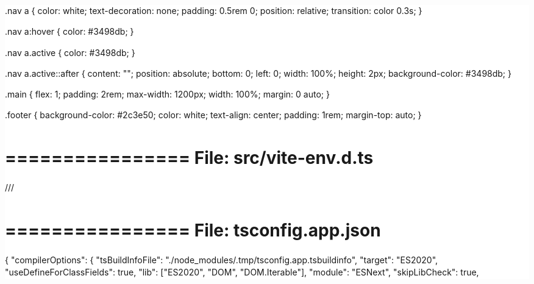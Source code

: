 .nav a {
  color: white;
  text-decoration: none;
  padding: 0.5rem 0;
  position: relative;
  transition: color 0.3s;
}

.nav a:hover {
  color: #3498db;
}

.nav a.active {
  color: #3498db;
}

.nav a.active::after {
  content: "";
  position: absolute;
  bottom: 0;
  left: 0;
  width: 100%;
  height: 2px;
  background-color: #3498db;
}

.main {
  flex: 1;
  padding: 2rem;
  max-width: 1200px;
  width: 100%;
  margin: 0 auto;
}

.footer {
  background-color: #2c3e50;
  color: white;
  text-align: center;
  padding: 1rem;
  margin-top: auto;
}

================
File: src/vite-env.d.ts
================
/// <reference types="vite/client" />

================
File: tsconfig.app.json
================
{
  "compilerOptions": {
    "tsBuildInfoFile": "./node_modules/.tmp/tsconfig.app.tsbuildinfo",
    "target": "ES2020",
    "useDefineForClassFields": true,
    "lib": ["ES2020", "DOM", "DOM.Iterable"],
    "module": "ESNext",
    "skipLibCheck": true,
